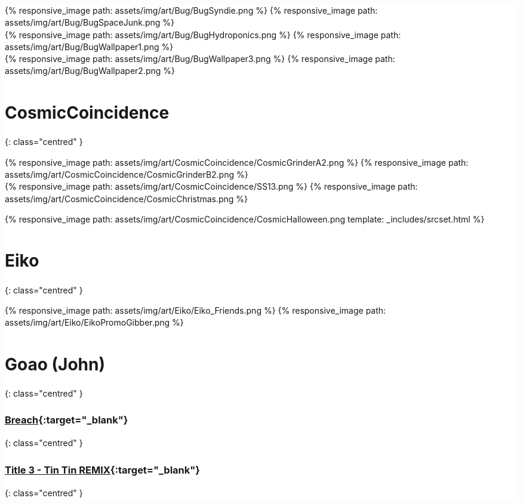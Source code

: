 <div class='horizontal-2' markdown='1'>
{% responsive_image path: assets/img/art/Bug/BugSyndie.png %}
{% responsive_image path: assets/img/art/Bug/BugSpaceJunk.png %}
</div>

<div class='horizontal-2' markdown='1'>
{% responsive_image path: assets/img/art/Bug/BugHydroponics.png %}
{% responsive_image path: assets/img/art/Bug/BugWallpaper1.png %}
</div>

<div class='horizontal-2' markdown='1'>
{% responsive_image path: assets/img/art/Bug/BugWallpaper3.png %}
{% responsive_image path: assets/img/art/Bug/BugWallpaper2.png %}
</div>

# CosmicCoincidence
{: class="centred" }

<div class='horizontal-2' markdown='1'>
{% responsive_image path: assets/img/art/CosmicCoincidence/CosmicGrinderA2.png %}
{% responsive_image path: assets/img/art/CosmicCoincidence/CosmicGrinderB2.png %}
</div>

<div class='horizontal-2' markdown='1'>
{% responsive_image path: assets/img/art/CosmicCoincidence/SS13.png %}
{% responsive_image path: assets/img/art/CosmicCoincidence/CosmicChristmas.png %}
</div>

{% responsive_image path: assets/img/art/CosmicCoincidence/CosmicHalloween.png template: _includes/srcset.html %}

# Eiko
{: class="centred" }

<iframe class="video" width="580px" height="325px" src="https://www.youtube-nocookie.com/embed/WCPqPVdn-Oc" frameborder="0" allow="accelerometer; autoplay; encrypted-media; gyroscope; picture-in-picture" allowfullscreen></iframe>

<div class='horizontal-2' markdown='1'>
{% responsive_image path: assets/img/art/Eiko/Eiko_Friends.png %}
{% responsive_image path: assets/img/art/Eiko/EikoPromoGibber.png %}
</div>

# Goao (John)
{: class="centred" }

### [Breach](https://soundcloud.com/joao-pedro-buratto/breach){:target="_blank"}
{: class="centred" }

### [Title 3 - Tin Tin REMIX](https://soundcloud.com/joao-pedro-buratto/tin-tin-title3-mix-7-version-6){:target="_blank"}
{: class="centred" }
